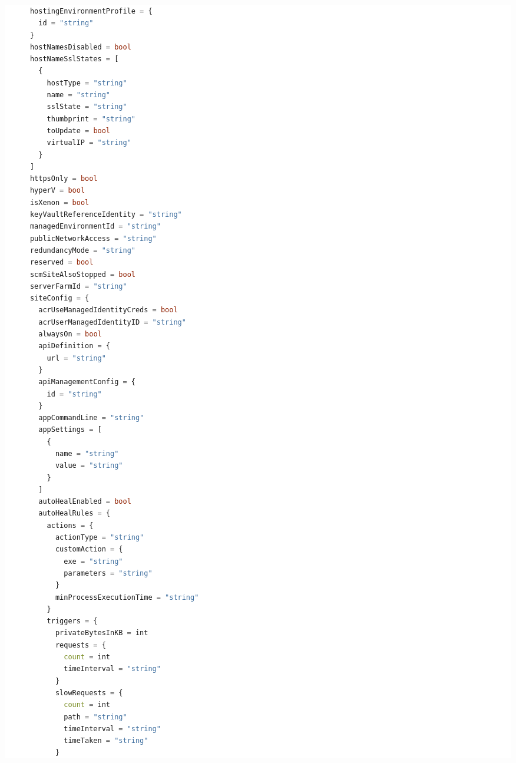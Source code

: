 ```terraform
      hostingEnvironmentProfile = {
        id = "string"
      }
      hostNamesDisabled = bool
      hostNameSslStates = [
        {
          hostType = "string"
          name = "string"
          sslState = "string"
          thumbprint = "string"
          toUpdate = bool
          virtualIP = "string"
        }
      ]
      httpsOnly = bool
      hyperV = bool
      isXenon = bool
      keyVaultReferenceIdentity = "string"
      managedEnvironmentId = "string"
      publicNetworkAccess = "string"
      redundancyMode = "string"
      reserved = bool
      scmSiteAlsoStopped = bool
      serverFarmId = "string"
      siteConfig = {
        acrUseManagedIdentityCreds = bool
        acrUserManagedIdentityID = "string"
        alwaysOn = bool
        apiDefinition = {
          url = "string"
        }
        apiManagementConfig = {
          id = "string"
        }
        appCommandLine = "string"
        appSettings = [
          {
            name = "string"
            value = "string"
          }
        ]
        autoHealEnabled = bool
        autoHealRules = {
          actions = {
            actionType = "string"
            customAction = {
              exe = "string"
              parameters = "string"
            }
            minProcessExecutionTime = "string"
          }
          triggers = {
            privateBytesInKB = int
            requests = {
              count = int
              timeInterval = "string"
            }
            slowRequests = {
              count = int
              path = "string"
              timeInterval = "string"
              timeTaken = "string"
            }
```
